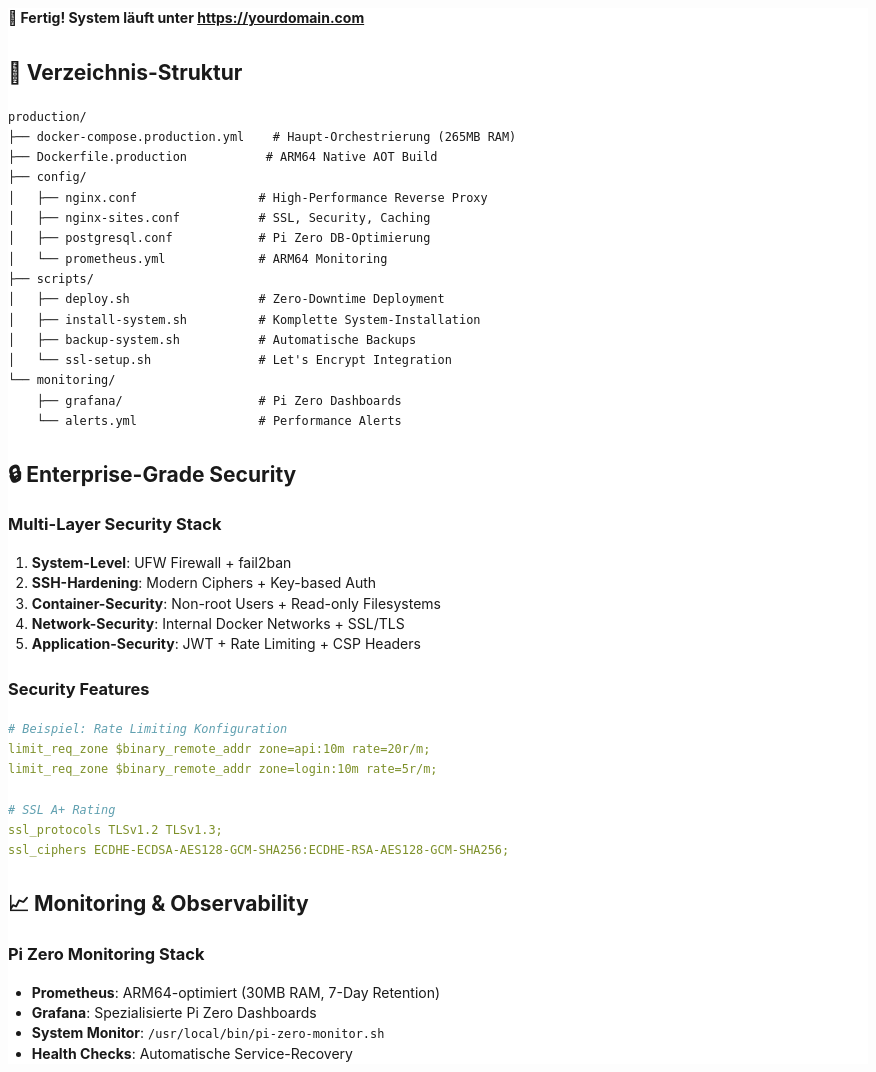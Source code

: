 **🎉 Fertig! System läuft unter https://yourdomain.com**

## 📁 Verzeichnis-Struktur

```
production/
├── docker-compose.production.yml    # Haupt-Orchestrierung (265MB RAM)
├── Dockerfile.production           # ARM64 Native AOT Build
├── config/
│   ├── nginx.conf                 # High-Performance Reverse Proxy
│   ├── nginx-sites.conf           # SSL, Security, Caching
│   ├── postgresql.conf            # Pi Zero DB-Optimierung
│   └── prometheus.yml             # ARM64 Monitoring
├── scripts/
│   ├── deploy.sh                  # Zero-Downtime Deployment
│   ├── install-system.sh          # Komplette System-Installation
│   ├── backup-system.sh           # Automatische Backups
│   └── ssl-setup.sh               # Let's Encrypt Integration
└── monitoring/
    ├── grafana/                   # Pi Zero Dashboards
    └── alerts.yml                 # Performance Alerts
```

## 🔒 Enterprise-Grade Security

### Multi-Layer Security Stack
1. **System-Level**: UFW Firewall + fail2ban
2. **SSH-Hardening**: Modern Ciphers + Key-based Auth
3. **Container-Security**: Non-root Users + Read-only Filesystems
4. **Network-Security**: Internal Docker Networks + SSL/TLS
5. **Application-Security**: JWT + Rate Limiting + CSP Headers

### Security Features
```yaml
# Beispiel: Rate Limiting Konfiguration
limit_req_zone $binary_remote_addr zone=api:10m rate=20r/m;
limit_req_zone $binary_remote_addr zone=login:10m rate=5r/m;

# SSL A+ Rating
ssl_protocols TLSv1.2 TLSv1.3;
ssl_ciphers ECDHE-ECDSA-AES128-GCM-SHA256:ECDHE-RSA-AES128-GCM-SHA256;
```

## 📈 Monitoring & Observability

### Pi Zero Monitoring Stack
- **Prometheus**: ARM64-optimiert (30MB RAM, 7-Day Retention)
- **Grafana**: Spezialisierte Pi Zero Dashboards
- **System Monitor**: `/usr/local/bin/pi-zero-monitor.sh`
- **Health Checks**: Automatische Service-Recovery
